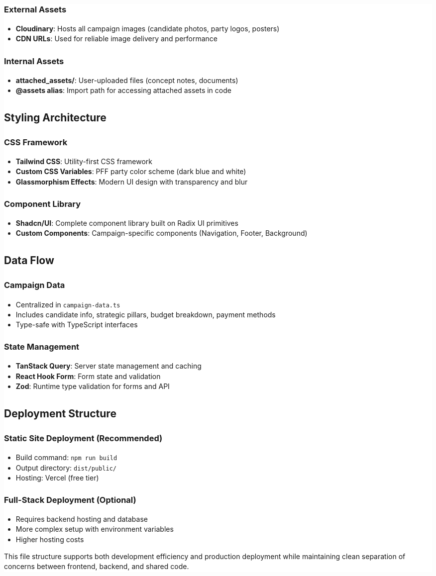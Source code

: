 ### External Assets
- **Cloudinary**: Hosts all campaign images (candidate photos, party logos, posters)
- **CDN URLs**: Used for reliable image delivery and performance

### Internal Assets
- **attached_assets/**: User-uploaded files (concept notes, documents)
- **@assets alias**: Import path for accessing attached assets in code

## Styling Architecture

### CSS Framework
- **Tailwind CSS**: Utility-first CSS framework
- **Custom CSS Variables**: PFF party color scheme (dark blue and white)
- **Glassmorphism Effects**: Modern UI design with transparency and blur

### Component Library
- **Shadcn/UI**: Complete component library built on Radix UI primitives
- **Custom Components**: Campaign-specific components (Navigation, Footer, Background)

## Data Flow

### Campaign Data
- Centralized in `campaign-data.ts`
- Includes candidate info, strategic pillars, budget breakdown, payment methods
- Type-safe with TypeScript interfaces

### State Management
- **TanStack Query**: Server state management and caching
- **React Hook Form**: Form state and validation
- **Zod**: Runtime type validation for forms and API

## Deployment Structure

### Static Site Deployment (Recommended)
- Build command: `npm run build`
- Output directory: `dist/public/`
- Hosting: Vercel (free tier)

### Full-Stack Deployment (Optional)
- Requires backend hosting and database
- More complex setup with environment variables
- Higher hosting costs

This file structure supports both development efficiency and production deployment while maintaining clean separation of concerns between frontend, backend, and shared code.
